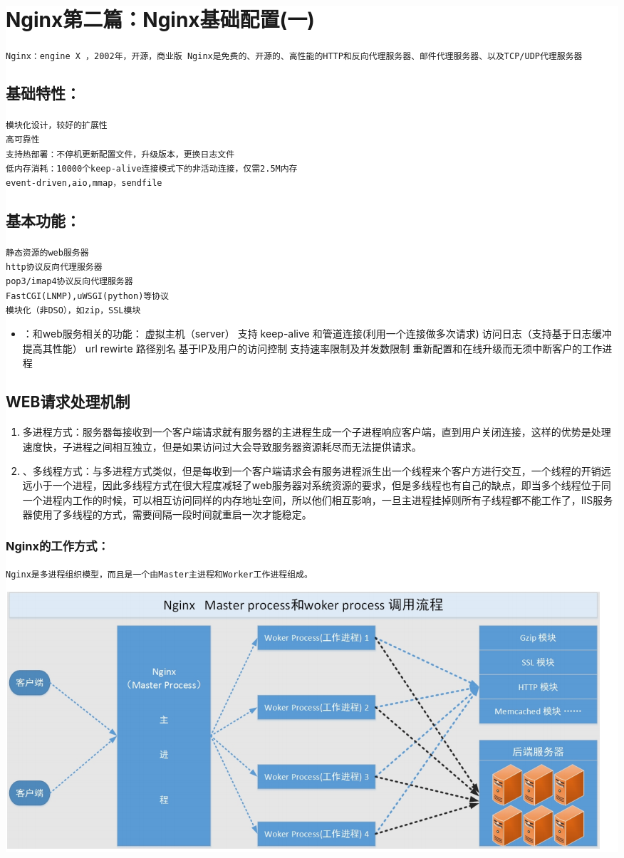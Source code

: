 # Nginx第二篇：Nginx基础配置(一)
	Nginx：engine X ，2002年，开源，商业版 Nginx是免费的、开源的、高性能的HTTP和反向代理服务器、邮件代理服务器、以及TCP/UDP代理服务器

## 基础特性：
	模块化设计，较好的扩展性
	高可靠性
	支持热部署：不停机更新配置文件，升级版本，更换日志文件
	低内存消耗：10000个keep-alive连接模式下的非活动连接，仅需2.5M内存
	event-driven,aio,mmap，sendfile
## 基本功能：
	静态资源的web服务器
	http协议反向代理服务器
	pop3/imap4协议反向代理服务器
	FastCGI(LNMP),uWSGI(python)等协议
	模块化（非DSO），如zip，SSL模块

- ：和web服务相关的功能：
	虚拟主机（server）
	支持 keep-alive 和管道连接(利用一个连接做多次请求)
	访问日志（支持基于日志缓冲提高其性能）
	url rewirte
	路径别名
	基于IP及用户的访问控制
	支持速率限制及并发数限制
	重新配置和在线升级而无须中断客户的工作进程

## WEB请求处理机制
1. 多进程方式：服务器每接收到一个客户端请求就有服务器的主进程生成一个子进程响应客户端，直到用户关闭连接，这样的优势是处理速度快，子进程之间相互独立，但是如果访问过大会导致服务器资源耗尽而无法提供请求。

2. 、多线程方式：与多进程方式类似，但是每收到一个客户端请求会有服务进程派生出一个线程来个客户方进行交互，一个线程的开销远远小于一个进程，因此多线程方式在很大程度减轻了web服务器对系统资源的要求，但是多线程也有自己的缺点，即当多个线程位于同一个进程内工作的时候，可以相互访问同样的内存地址空间，所以他们相互影响，一旦主进程挂掉则所有子线程都不能工作了，IIS服务器使用了多线程的方式，需要间隔一段时间就重启一次才能稳定。

### Nginx的工作方式：
	Nginx是多进程组织模型，而且是一个由Master主进程和Worker工作进程组成。
[![](images/nginx_work.png)](http://aishad.top/wordpress/wp-content/uploads/2019/05/nginx_work.png)
